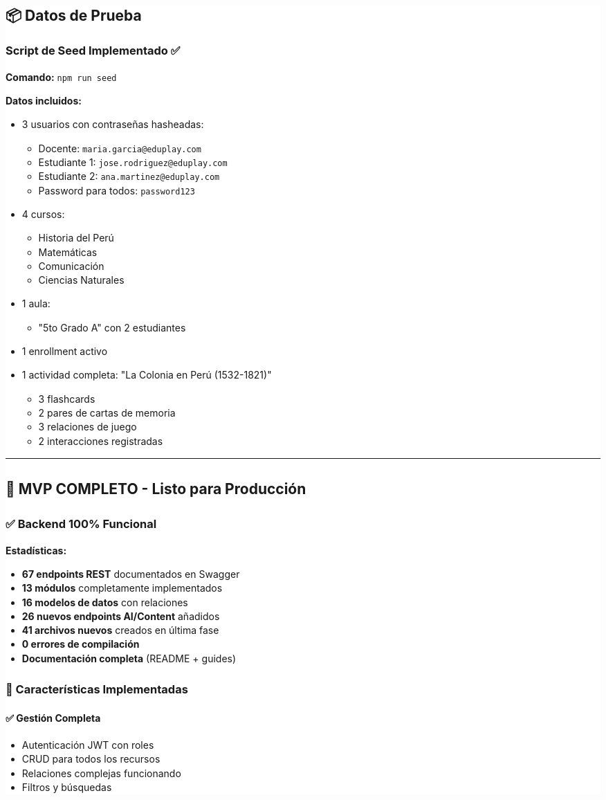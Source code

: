 
## 📦 Datos de Prueba

### Script de Seed Implementado ✅
**Comando:** `npm run seed`

**Datos incluidos:**
- 3 usuarios con contraseñas hasheadas:
  - Docente: `maria.garcia@eduplay.com`
  - Estudiante 1: `jose.rodriguez@eduplay.com`
  - Estudiante 2: `ana.martinez@eduplay.com`
  - Password para todos: `password123`

- 4 cursos:
  - Historia del Perú
  - Matemáticas
  - Comunicación
  - Ciencias Naturales

- 1 aula:
  - "5to Grado A" con 2 estudiantes

- 1 enrollment activo
- 1 actividad completa: "La Colonia en Perú (1532-1821)"
  - 3 flashcards
  - 2 pares de cartas de memoria
  - 3 relaciones de juego
  - 2 interacciones registradas

---

## 🎉 MVP COMPLETO - Listo para Producción

### ✅ Backend 100% Funcional

**Estadísticas:**
- **67 endpoints REST** documentados en Swagger
- **13 módulos** completamente implementados
- **16 modelos de datos** con relaciones
- **26 nuevos endpoints AI/Content** añadidos
- **41 archivos nuevos** creados en última fase
- **0 errores de compilación**
- **Documentación completa** (README + guides)

### 🚀 Características Implementadas

#### ✅ Gestión Completa
- Autenticación JWT con roles
- CRUD para todos los recursos
- Relaciones complejas funcionando
- Filtros y búsquedas
